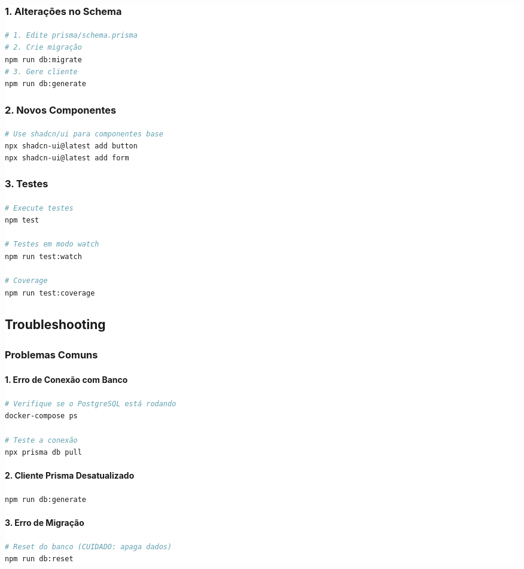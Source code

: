 ### 1. Alterações no Schema

```bash
# 1. Edite prisma/schema.prisma
# 2. Crie migração
npm run db:migrate
# 3. Gere cliente
npm run db:generate
```

### 2. Novos Componentes

```bash
# Use shadcn/ui para componentes base
npx shadcn-ui@latest add button
npx shadcn-ui@latest add form
```

### 3. Testes

```bash
# Execute testes
npm test

# Testes em modo watch
npm run test:watch

# Coverage
npm run test:coverage
```

## Troubleshooting

### Problemas Comuns

#### 1. Erro de Conexão com Banco
```bash
# Verifique se o PostgreSQL está rodando
docker-compose ps

# Teste a conexão
npx prisma db pull
```

#### 2. Cliente Prisma Desatualizado
```bash
npm run db:generate
```

#### 3. Erro de Migração
```bash
# Reset do banco (CUIDADO: apaga dados)
npm run db:reset
```

